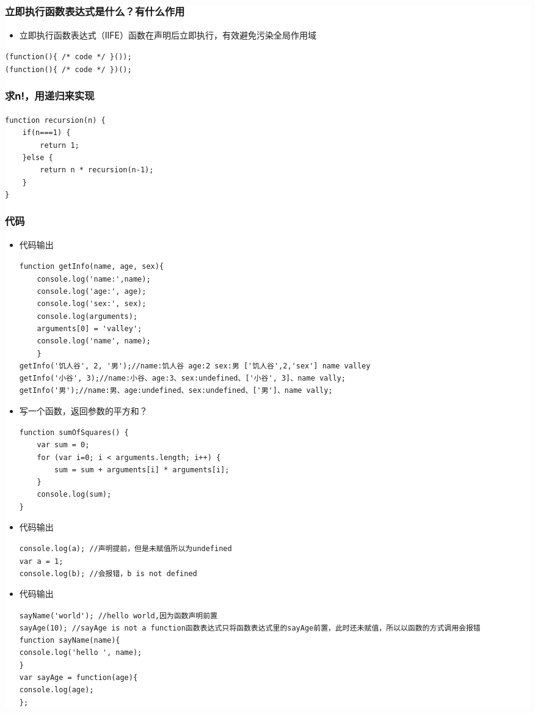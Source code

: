 ### 立即执行函数表达式是什么？有什么作用

 - 立即执行函数表达式（IIFE）函数在声明后立即执行，有效避免污染全局作用域
```
(function(){ /* code */ }());
(function(){ /* code */ })();
```
### 求n!，用递归来实现
```
function recursion(n) {
	if(n===1) {
		return 1;
	}else {
		return n * recursion(n-1);
	}
}
```
### 代码
 - 代码输出
	```
	function getInfo(name, age, sex){
		console.log('name:',name);
		console.log('age:', age);
		console.log('sex:', sex);
		console.log(arguments);
		arguments[0] = 'valley';
		console.log('name', name);
		}
	getInfo('饥人谷', 2, '男');//name:饥人谷 age:2 sex:男 ['饥人谷',2,'sex'] name valley
	getInfo('小谷', 3);//name:小谷、age:3、sex:undefined、['小谷', 3]、name vally;
	getInfo('男');//name:男、age:undefined、sex:undefined、['男']、name vally;
	```

 - 写一个函数，返回参数的平方和？
	```
	function sumOfSquares() {
		var sum = 0;
		for (var i=0; i < arguments.length; i++) {
			sum = sum + arguments[i] * arguments[i];
		}
		console.log(sum);
	}
	```

 - 代码输出
	```
	console.log(a); //声明提前，但是未赋值所以为undefined
	var a = 1; 
	console.log(b); //会报错，b is not defined
	```

 - 代码输出
	```
	sayName('world'); //hello world,因为函数声明前置
	sayAge(10); //sayAge is not a function函数表达式只将函数表达式里的sayAge前置，此时还未赋值，所以以函数的方式调用会报错
	function sayName(name){
	console.log('hello ', name);
	}
	var sayAge = function(age){
	console.log(age);
	};
	```
